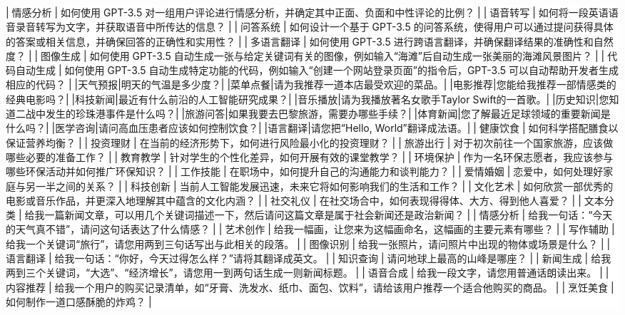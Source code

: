 | 情感分析                | 如何使用 GPT-3.5 对一组用户评论进行情感分析，并确定其中正面、负面和中性评论的比例？                                                                                                                                                                                                                                                                                                        |
| 语音转写                | 如何将一段英语语音录音转写为文字，并获取语音中所传达的信息？                                                                                                                                                                                                                                                                                                                                |
| 问答系统                | 如何设计一个基于 GPT-3.5 的问答系统，使得用户可以通过提问获得具体的答案或相关信息，并确保回答的正确性和实用性？                                                                                                                                                                                                                                                                          |
| 多语言翻译              | 如何使用 GPT-3.5 进行跨语言翻译，并确保翻译结果的准确性和自然度？                                                                                                                                                                                                                                                                                                                         |
| 图像生成                | 如何使用 GPT-3.5 自动生成一张与给定关键词有关的图像，例如输入“海滩”后自动生成一张美丽的海滩风景图片？                                                                                                                                                                                                                                                                                      |
| 代码自动生成            | 如何使用 GPT-3.5 自动生成特定功能的代码，例如输入“创建一个网站登录页面”的指令后，GPT-3.5 可以自动帮助开发者生成相应的代码？                                                                                                                                                                                                                                                                   |
|天气预报|明天的气温是多少度？|
|菜单点餐|请为我推荐一道本店最受欢迎的菜品。|
|电影推荐|您能给我推荐一部情感类的经典电影吗？|
|科技新闻|最近有什么前沿的人工智能研究成果？|
|音乐播放|请为我播放著名女歌手Taylor Swift的一首歌。|
|历史知识|您知道二战中发生的珍珠港事件是什么吗？|
|旅游问答|如果我要去巴黎旅游，需要办哪些手续？|
|体育新闻|您了解最近足球领域的重要新闻是什么吗？|
|医学咨询|请问高血压患者应该如何控制饮食？|
|语言翻译|请您把“Hello, World”翻译成法语。|
| 健康饮食 | 如何科学搭配膳食以保证营养均衡？ |
| 投资理财 | 在当前的经济形势下，如何进行风险最小化的投资理财？ |
| 旅游出行 | 对于初次前往一个国家旅游，应该做哪些必要的准备工作？ |
| 教育教学 | 针对学生的个性化差异，如何开展有效的课堂教学？ |
| 环境保护 | 作为一名环保志愿者，我应该参与哪些环保活动并如何推广环保知识？ |
| 工作技能 | 在职场中，如何提升自己的沟通能力和谈判能力？ |
| 爱情婚姻 | 恋爱中，如何处理好家庭与另一半之间的关系？ |
| 科技创新 | 当前人工智能发展迅速，未来它将如何影响我们的生活和工作？ |
| 文化艺术 | 如何欣赏一部优秀的电影或音乐作品，并更深入地理解其中蕴含的文化内涵？ |
| 社交礼仪 | 在社交场合中，如何表现得得体、大方、得到他人喜爱？ |
| 文本分类                           | 给我一篇新闻文章，可以用几个关键词描述一下，然后请问这篇文章是属于社会新闻还是政治新闻？ |
| 情感分析                           | 给我一句话：“今天的天气真不错”，请问这句话表达了什么情感？ |
| 艺术创作                           | 给我一幅画，让您来为这幅画命名，这幅画的主要元素有哪些？      |
| 写作辅助                           | 给我一个关键词“旅行”，请您用两到三句话写出与此相关的段落。        |
| 图像识别                           | 给我一张照片，请问照片中出现的物体或场景是什么？                  |
| 语言翻译                           | 给我一句话：“你好，今天过得怎么样？”请将其翻译成英文。             |
| 知识查询                           | 请问地球上最高的山峰是哪座？                                          |
| 新闻生成                           | 给我两到三个关键词，“大选”、“经济增长”，请您用一到两句话生成一则新闻标题。 |
| 语音合成                           | 给我一段文字，请您用普通话朗读出来。                                    |
| 内容推荐                           | 给我一个用户的购买记录清单，如“牙膏、洗发水、纸巾、面包、饮料”，请给该用户推荐一个适合他购买的商品。 |
| 烹饪美食              | 如何制作一道口感酥脆的炸鸡？                                                                      |